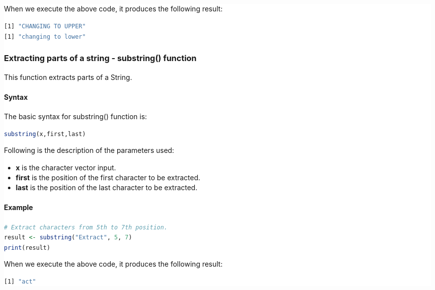 When we execute the above code, it produces the following result:

```bash
[1] "CHANGING TO UPPER"
[1] "changing to lower"
```

### Extracting parts of a string - substring() function

This function extracts parts of a String.

#### Syntax

The basic syntax for substring() function is:

```r
substring(x,first,last)
```

Following is the description of the parameters used:

- __x__ is the character vector input.
- __first__ is the position of the first character to be extracted.
- __last__ is the position of the last character to be extracted.

#### Example

```r
# Extract characters from 5th to 7th position.
result <- substring("Extract", 5, 7)
print(result)
```

When we execute the above code, it produces the following result:

```bash
[1] "act"
```

</div>